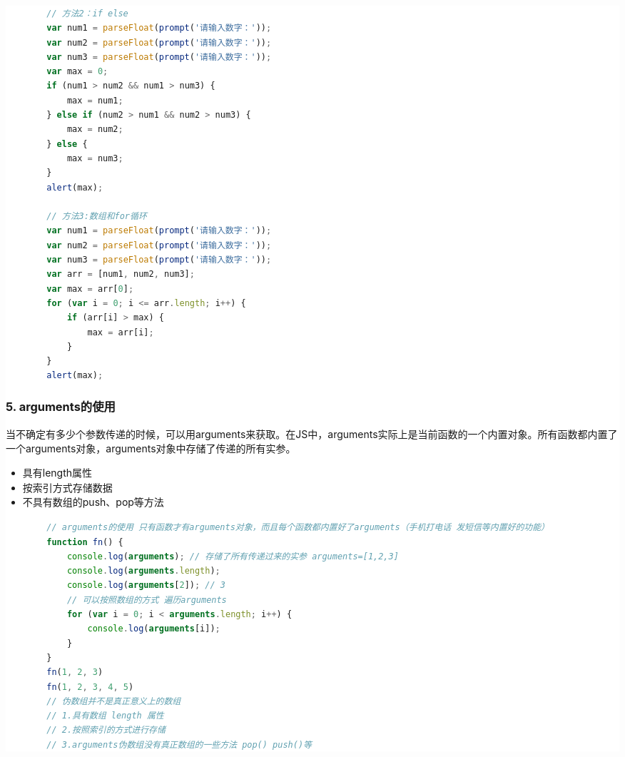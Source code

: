```js
        // 方法2：if else
        var num1 = parseFloat(prompt('请输入数字：'));
        var num2 = parseFloat(prompt('请输入数字：'));
        var num3 = parseFloat(prompt('请输入数字：'));
        var max = 0;
        if (num1 > num2 && num1 > num3) {
            max = num1;
        } else if (num2 > num1 && num2 > num3) {
            max = num2;
        } else {
            max = num3;
        }
        alert(max);

        // 方法3:数组和for循环
        var num1 = parseFloat(prompt('请输入数字：'));
        var num2 = parseFloat(prompt('请输入数字：'));
        var num3 = parseFloat(prompt('请输入数字：'));
        var arr = [num1, num2, num3];
        var max = arr[0];
        for (var i = 0; i <= arr.length; i++) {
            if (arr[i] > max) {
                max = arr[i];
            }
        }
        alert(max);


```

### 5. arguments的使用

当不确定有多少个参数传递的时候，可以用arguments来获取。在JS中，arguments实际上是当前函数的一个内置对象。所有函数都内置了一个arguments对象，arguments对象中存储了传递的所有实参。

+ 具有length属性
+ 按索引方式存储数据
+ 不具有数组的push、pop等方法

```js
        // arguments的使用 只有函数才有arguments对象，而且每个函数都内置好了arguments（手机打电话 发短信等内置好的功能）
        function fn() {
            console.log(arguments); // 存储了所有传递过来的实参 arguments=[1,2,3]
            console.log(arguments.length);
            console.log(arguments[2]); // 3
            // 可以按照数组的方式 遍历arguments
            for (var i = 0; i < arguments.length; i++) {
                console.log(arguments[i]);
            }
        }
        fn(1, 2, 3)
        fn(1, 2, 3, 4, 5)
        // 伪数组并不是真正意义上的数组
        // 1.具有数组 length 属性
        // 2.按照索引的方式进行存储
        // 3.arguments伪数组没有真正数组的一些方法 pop() push()等
```
